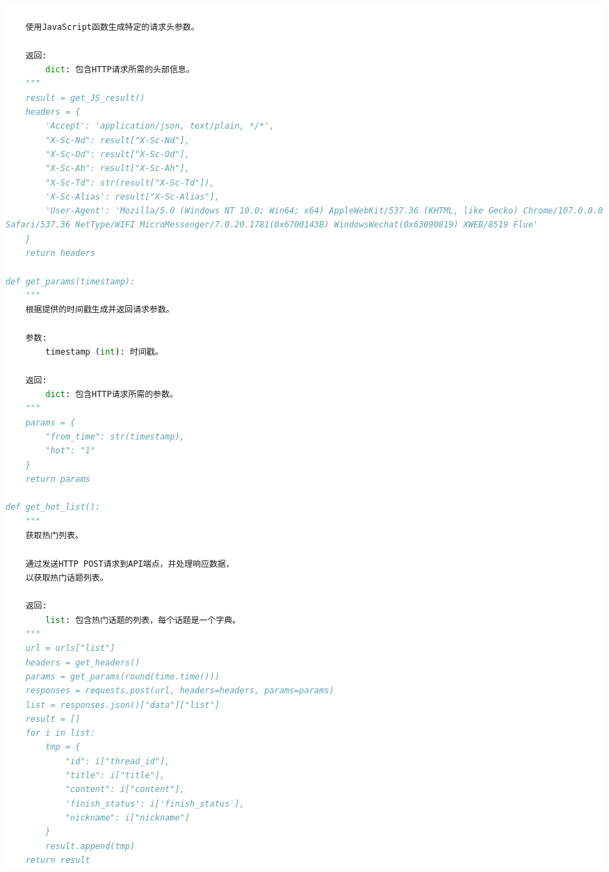 ```python

    使用JavaScript函数生成特定的请求头参数。

    返回:
        dict: 包含HTTP请求所需的头部信息。
    """
    result = get_JS_result()
    headers = {
        'Accept': 'application/json, text/plain, */*',
        "X-Sc-Nd": result["X-Sc-Nd"],
        "X-Sc-Od": result["X-Sc-Od"],
        "X-Sc-Ah": result["X-Sc-Ah"],
        "X-Sc-Td": str(result["X-Sc-Td"]),
        'X-Sc-Alias': result["X-Sc-Alias"],
        'User-Agent': 'Mozilla/5.0 (Windows NT 10.0; Win64; x64) AppleWebKit/537.36 (KHTML, like Gecko) Chrome/107.0.0.0 Safari/537.36 NetType/WIFI MicroMessenger/7.0.20.1781(0x6700143B) WindowsWechat(0x63090819) XWEB/8519 Flue'
    }
    return headers

def get_params(timestamp):
    """
    根据提供的时间戳生成并返回请求参数。

    参数:
        timestamp (int): 时间戳。

    返回:
        dict: 包含HTTP请求所需的参数。
    """
    params = {
        "from_time": str(timestamp),
        "hot": "1"
    }
    return params

def get_hot_list():
    """
    获取热门列表。

    通过发送HTTP POST请求到API端点，并处理响应数据，
    以获取热门话题列表。

    返回:
        list: 包含热门话题的列表，每个话题是一个字典。
    """
    url = urls["list"]
    headers = get_headers()
    params = get_params(round(time.time()))
    responses = requests.post(url, headers=headers, params=params)
    list = responses.json()["data"]["list"]
    result = []
    for i in list:
        tmp = {
            "id": i["thread_id"],
            "title": i["title"],
            "content": i["content"],
            'finish_status': i['finish_status'],
            "nickname": i["nickname"]
        }
        result.append(tmp)
    return result

```